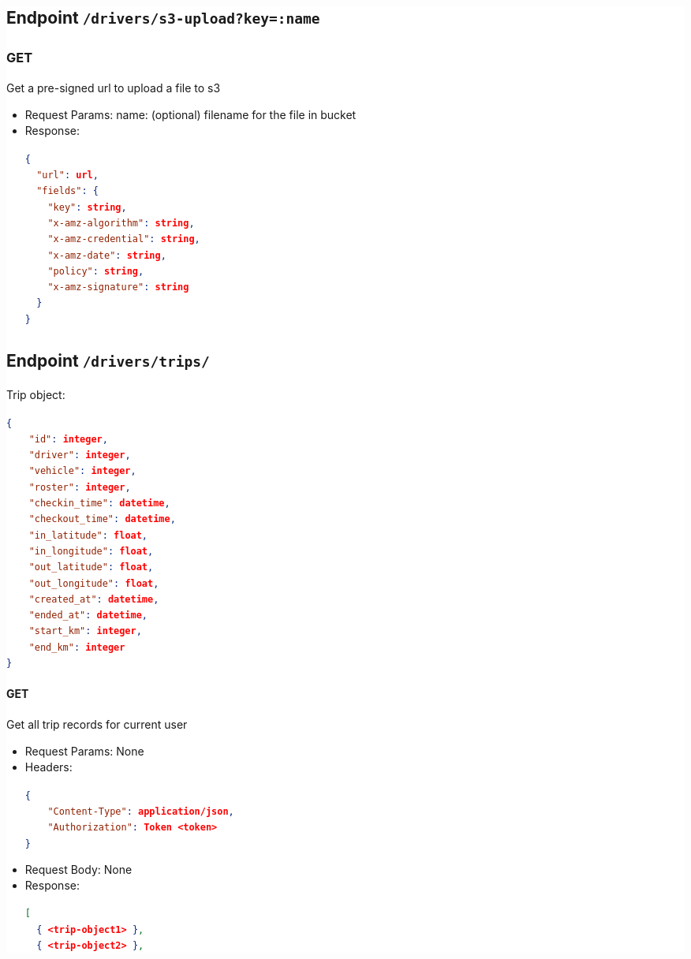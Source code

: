 ## Endpoint `/drivers/s3-upload?key=:name`

### GET

Get a pre-signed url to upload a file to s3

- Request Params:
  name: (optional) filename for the file in bucket
- Response:
  ```json
  {
    "url": url,
    "fields": {
      "key": string,
      "x-amz-algorithm": string,
      "x-amz-credential": string,
      "x-amz-date": string,
      "policy": string,
      "x-amz-signature": string
    }
  }
  ```

## Endpoint `/drivers/trips/`

Trip object:

```json
{
    "id": integer,
    "driver": integer,
    "vehicle": integer,
    "roster": integer,
    "checkin_time": datetime,
    "checkout_time": datetime,
    "in_latitude": float,
    "in_longitude": float,
    "out_latitude": float,
    "out_longitude": float,
    "created_at": datetime,
    "ended_at": datetime,
    "start_km": integer,
    "end_km": integer
}
```

#### GET

Get all trip records for current user

- Request Params:
  None
- Headers:
  ```json
  {
      "Content-Type": application/json,
      "Authorization": Token <token>
  }
  ```
- Request Body:
  None
- Response:
  ```json
  [
    { <trip-object1> },
    { <trip-object2> },
  ```
